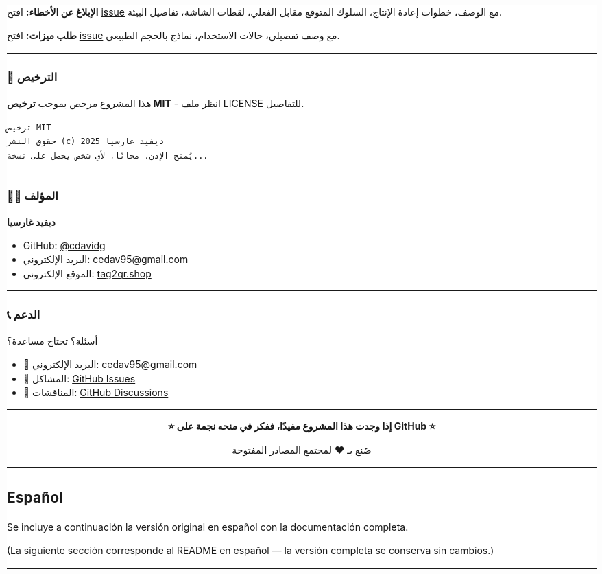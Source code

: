 **الإبلاغ عن الأخطاء:** افتح [issue](https://github.com/cdavidg/Tag2QR/issues) مع الوصف، خطوات إعادة الإنتاج، السلوك المتوقع مقابل الفعلي، لقطات الشاشة، تفاصيل البيئة.

**طلب ميزات:** افتح [issue](https://github.com/cdavidg/Tag2QR/issues) مع وصف تفصيلي، حالات الاستخدام، نماذج بالحجم الطبيعي.

---

<a id="الترخيص-ar"></a>
### 📄 الترخيص

هذا المشروع مرخص بموجب **ترخيص MIT** - انظر ملف [LICENSE](LICENSE) للتفاصيل.

```
ترخيص MIT
حقوق النشر (c) 2025 ديفيد غارسيا
يُمنح الإذن، مجانًا، لأي شخص يحصل على نسخة...
```

---

### 👨‍💻 المؤلف

**ديفيد غارسيا**
- GitHub: [@cdavidg](https://github.com/cdavidg)
- البريد الإلكتروني: cedav95@gmail.com
- الموقع الإلكتروني: [tag2qr.shop](https://tag2qr.shop)

---

### 📞 الدعم

أسئلة؟ تحتاج مساعدة؟
- 📧 البريد الإلكتروني: cedav95@gmail.com
- 🐛 المشاكل: [GitHub Issues](https://github.com/cdavidg/Tag2QR/issues)
- 💬 المناقشات: [GitHub Discussions](https://github.com/cdavidg/Tag2QR/discussions)

---

<div align="center">

**⭐ إذا وجدت هذا المشروع مفيدًا، ففكر في منحه نجمة على GitHub ⭐**

صُنع بـ ❤️ لمجتمع المصادر المفتوحة

</div>

---

## Español

Se incluye a continuación la versión original en español con la documentación completa.

(La siguiente sección corresponde al README en español — la versión completa se conserva sin cambios.)

---
